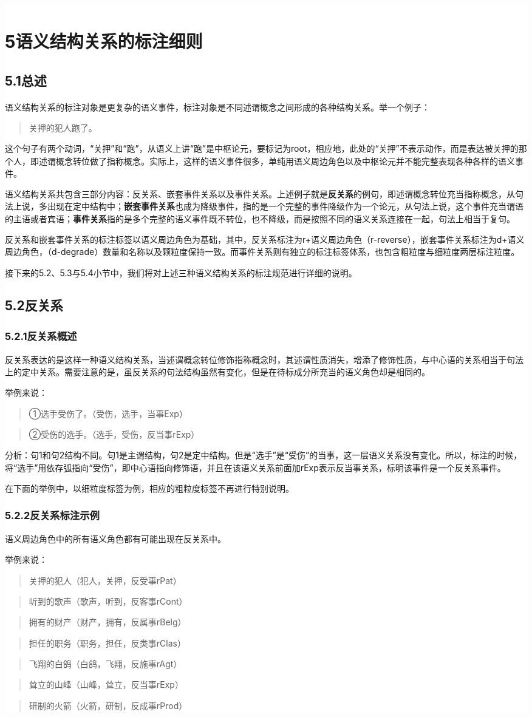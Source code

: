 
<br>5语义结构关系的标注细则
===========================

5.1总述
-------

语义结构关系的标注对象是更复杂的语义事件，标注对象是不同述谓概念之间形成的各种结构关系。举一个例子：

> 关押的犯人跑了。

这个句子有两个动词，“关押”和“跑”，从语义上讲“跑”是中枢论元，要标记为root，相应地，此处的“关押”不表示动作，而是表达被关押的那个人，即述谓概念转位做了指称概念。实际上，这样的语义事件很多，单纯用语义周边角色以及中枢论元并不能完整表现各种各样的语义事件。

语义结构关系共包含三部分内容：反关系、嵌套事件关系以及事件关系。上述例子就是**反关系**的例句，即述谓概念转位充当指称概念，从句法上说，多出现在定中结构中；**嵌套事件关系**也成为降级事件，指的是一个完整的事件降级作为一个论元，从句法上说，这个事件充当谓语的主语或者宾语；**事件关系**指的是多个完整的语义事件既不转位，也不降级，而是按照不同的语义关系连接在一起，句法上相当于复句。

反关系和嵌套事件关系的标注标签以语义周边角色为基础，其中，反关系标注为r+语义周边角色（r-reverse），嵌套事件关系标注为d+语义周边角色，（d-degrade）数量和名称以及颗粒度保持一致。而事件关系则有独立的标注标签体系，也包含粗粒度与细粒度两层标注粒度。

接下来的5.2、5.3与5.4小节中，我们将对上述三种语义结构关系的标注规范进行详细的说明。

5.2反关系
---------

### 5.2.1反关系概述

反关系表达的是这样一种语义结构关系，当述谓概念转位修饰指称概念时，其述谓性质消失，增添了修饰性质，与中心语的关系相当于句法上的定中关系。需要注意的是，虽反关系的句法结构虽然有变化，但是在待标成分所充当的语义角色却是相同的。

举例来说：

> ①选手受伤了。（受伤，选手，当事Exp）

> ②受伤的选手。（选手，受伤，反当事rExp）

分析：句1和句2结构不同。句1是主谓结构，句2是定中结构。但是“选手”是“受伤”的当事，这一层语义关系没有变化。所以，标注的时候，将“选手”用依存弧指向“受伤”，即中心语指向修饰语，并且在该语义关系前面加rExp表示反当事关系，标明该事件是一个反关系事件。

在下面的举例中，以细粒度标签为例，相应的粗粒度标签不再进行特别说明。

### 5.2.2反关系标注示例

语义周边角色中的所有语义角色都有可能出现在反关系中。

举例来说：

>   关押的犯人（犯人，关押，反受事rPat）

>   听到的歌声（歌声，听到，反客事rCont）

>   拥有的财产（财产，拥有，反属事rBelg）

> 担任的职务（职务，担任，反类事rClas）

>   飞翔的白鸽（白鸽，飞翔，反施事rAgt）

>   耸立的山峰（山峰，耸立，反当事rExp）

>   研制的火箭（火箭，研制，反成事rProd）
